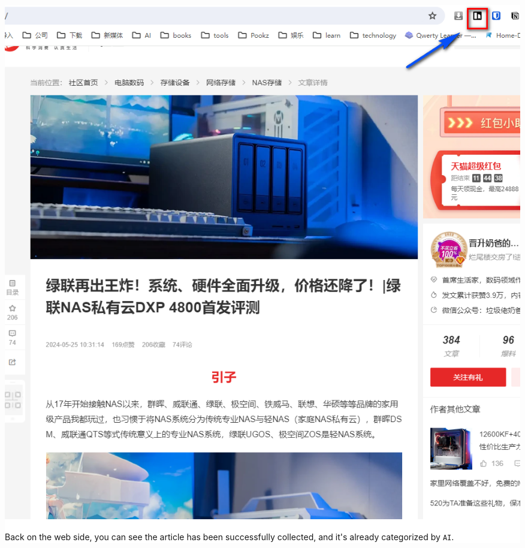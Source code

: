 ![image-20240526121540724](image-20240526121540724.png)

Back on the web side, you can see the article has been successfully collected, and it's already categorized by `AI`.
